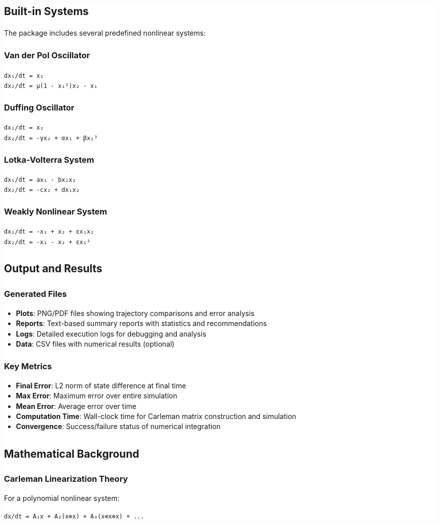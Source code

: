 
## Built-in Systems

The package includes several predefined nonlinear systems:

### Van der Pol Oscillator
```
dx₁/dt = x₂
dx₂/dt = μ(1 - x₁²)x₂ - x₁
```

### Duffing Oscillator
```
dx₁/dt = x₂
dx₂/dt = -γx₂ + αx₁ + βx₁³
```

### Lotka-Volterra System
```
dx₁/dt = ax₁ - bx₁x₂
dx₂/dt = -cx₂ + dx₁x₂
```

### Weakly Nonlinear System
```
dx₁/dt = -x₁ + x₂ + εx₁x₂
dx₂/dt = -x₁ - x₂ + εx₁²
```

## Output and Results

### Generated Files

- **Plots**: PNG/PDF files showing trajectory comparisons and error analysis
- **Reports**: Text-based summary reports with statistics and recommendations
- **Logs**: Detailed execution logs for debugging and analysis
- **Data**: CSV files with numerical results (optional)

### Key Metrics

- **Final Error**: L2 norm of state difference at final time
- **Max Error**: Maximum error over entire simulation
- **Mean Error**: Average error over time
- **Computation Time**: Wall-clock time for Carleman matrix construction and simulation
- **Convergence**: Success/failure status of numerical integration

## Mathematical Background

### Carleman Linearization Theory

For a polynomial nonlinear system:
```
dx/dt = A₁x + A₂(x⊗x) + A₃(x⊗x⊗x) + ...
```
